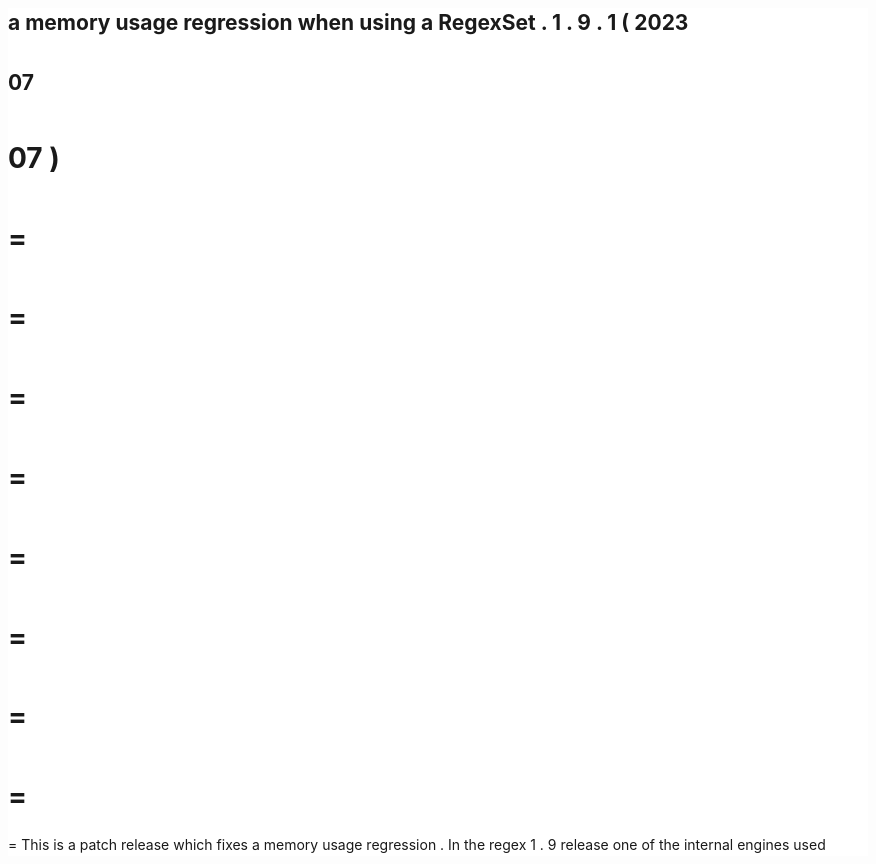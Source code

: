 a
memory
usage
regression
when
using
a
RegexSet
.
1
.
9
.
1
(
2023
-
07
-
07
)
=
=
=
=
=
=
=
=
=
=
=
=
=
=
=
=
=
=
This
is
a
patch
release
which
fixes
a
memory
usage
regression
.
In
the
regex
1
.
9
release
one
of
the
internal
engines
used